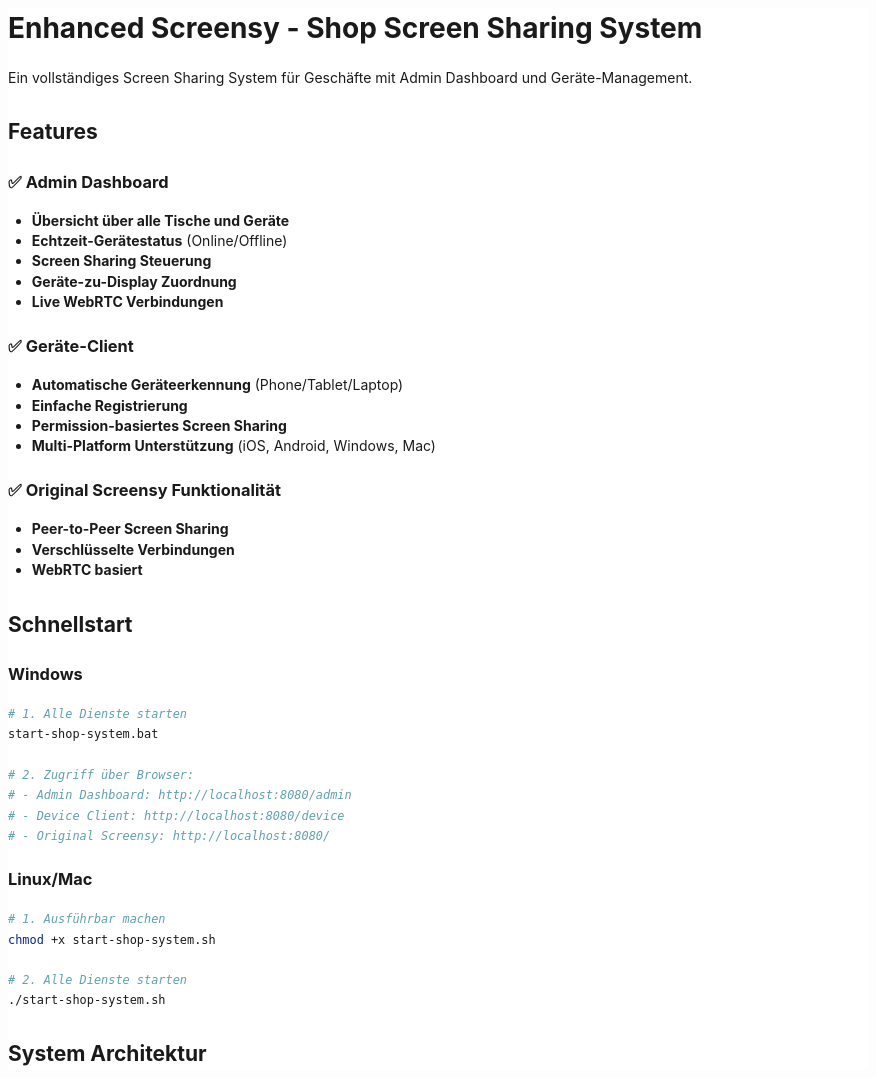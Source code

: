 # Enhanced Screensy - Shop Screen Sharing System

Ein vollständiges Screen Sharing System für Geschäfte mit Admin Dashboard und Geräte-Management.

## Features

### ✅ Admin Dashboard
- **Übersicht über alle Tische und Geräte**
- **Echtzeit-Gerätestatus** (Online/Offline)
- **Screen Sharing Steuerung**
- **Geräte-zu-Display Zuordnung**
- **Live WebRTC Verbindungen**

### ✅ Geräte-Client
- **Automatische Geräteerkennung** (Phone/Tablet/Laptop)
- **Einfache Registrierung**
- **Permission-basiertes Screen Sharing**
- **Multi-Platform Unterstützung** (iOS, Android, Windows, Mac)

### ✅ Original Screensy Funktionalität
- **Peer-to-Peer Screen Sharing**
- **Verschlüsselte Verbindungen**
- **WebRTC basiert**

## Schnellstart

### Windows
```bash
# 1. Alle Dienste starten
start-shop-system.bat

# 2. Zugriff über Browser:
# - Admin Dashboard: http://localhost:8080/admin
# - Device Client: http://localhost:8080/device
# - Original Screensy: http://localhost:8080/
```

### Linux/Mac
```bash
# 1. Ausführbar machen
chmod +x start-shop-system.sh

# 2. Alle Dienste starten  
./start-shop-system.sh
```

## System Architektur
